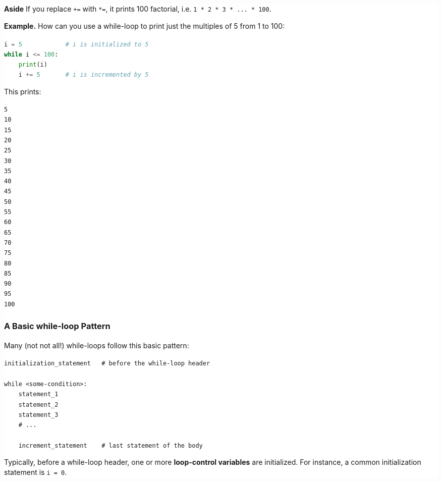 **Aside** If you replace `+=` with `*=`, it prints 100 factorial, i.e. 
`1 * 2 * 3 * ... * 100`.

**Example.** How can you use a while-loop to print just the multiples of 5
from 1 to 100:

```python
i = 5            # i is initialized to 5
while i <= 100:
    print(i)
    i += 5       # i is incremented by 5
```

This prints:

```
5
10
15
20
25
30
35
40
45
50
55
60
65
70
75
80
85
90
95
100
```


### A Basic while-loop Pattern

Many (not not all!) while-loops follow this basic pattern:

```
initialization_statement   # before the while-loop header

while <some-condition>:
    statement_1
    statement_2
    statement_3
    # ...

    increment_statement    # last statement of the body
```

Typically, before a while-loop header, one or more **loop-control variables**
are initialized. For instance, a common initialization statement is `i = 0`.
